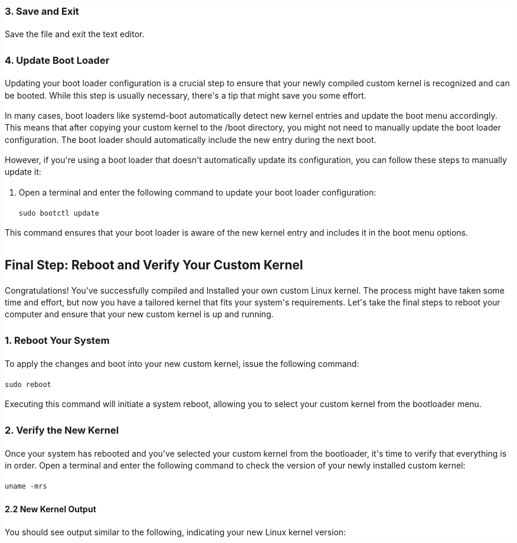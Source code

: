 ### 3. Save and Exit
   Save the file and exit the text editor.

### 4. Update Boot Loader

Updating your boot loader configuration is a crucial step to ensure that your newly compiled custom kernel is recognized and can be booted. While this step is usually necessary, there's a tip that might save you some effort.

In many cases, boot loaders like systemd-boot automatically detect new kernel entries and update the boot menu accordingly. This means that after copying your custom kernel to the /boot directory, you might not need to manually update the boot loader configuration. The boot loader should automatically include the new entry during the next boot.

However, if you're using a boot loader that doesn't automatically update its configuration, you can follow these steps to manually update it:

1. Open a terminal and enter the following command to update your boot loader configuration:
   ```shell
   sudo bootctl update
   ```
   
This command ensures that your boot loader is aware of the new kernel entry and includes it in the boot menu options.

## Final Step: Reboot and Verify Your Custom Kernel

Congratulations! You've successfully compiled and Installed your own custom Linux kernel. The process might have taken some time and effort, but now you have a tailored kernel that fits your system's requirements. Let's take the final steps to reboot your computer and ensure that your new custom kernel is up and running.

### 1. Reboot Your System

To apply the changes and boot into your new custom kernel, issue the following command:

```shell
sudo reboot
```

Executing this command will initiate a system reboot, allowing you to select your custom kernel from the bootloader menu.

### 2. Verify the New Kernel

Once your system has rebooted and you've selected your custom kernel from the bootloader, it's time to verify that everything is in order. Open a terminal and enter the following command to check the version of your newly installed custom kernel:

```shell
uname -mrs
```

#### 2.2 New Kernel Output

You should see output similar to the following, indicating your new Linux kernel version:
